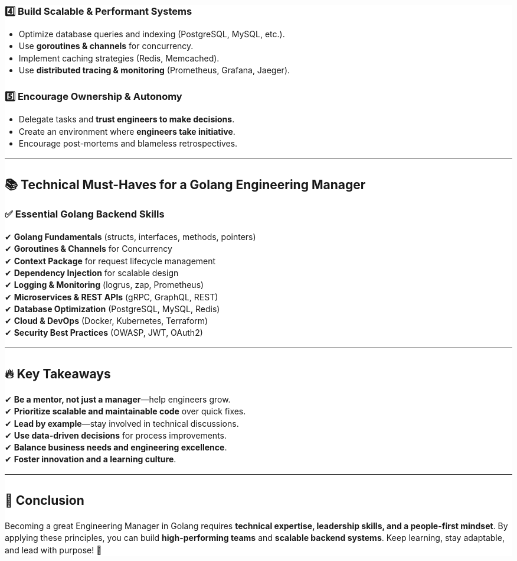 ### 4️⃣ Build Scalable & Performant Systems
- Optimize database queries and indexing (PostgreSQL, MySQL, etc.).
- Use **goroutines & channels** for concurrency.
- Implement caching strategies (Redis, Memcached).
- Use **distributed tracing & monitoring** (Prometheus, Grafana, Jaeger).

### 5️⃣ Encourage Ownership & Autonomy
- Delegate tasks and **trust engineers to make decisions**.
- Create an environment where **engineers take initiative**.
- Encourage post-mortems and blameless retrospectives.

---

## 📚 Technical Must-Haves for a Golang Engineering Manager

### ✅ Essential Golang Backend Skills
✔ **Golang Fundamentals** (structs, interfaces, methods, pointers)  
✔ **Goroutines & Channels** for Concurrency  
✔ **Context Package** for request lifecycle management  
✔ **Dependency Injection** for scalable design  
✔ **Logging & Monitoring** (logrus, zap, Prometheus)  
✔ **Microservices & REST APIs** (gRPC, GraphQL, REST)  
✔ **Database Optimization** (PostgreSQL, MySQL, Redis)  
✔ **Cloud & DevOps** (Docker, Kubernetes, Terraform)  
✔ **Security Best Practices** (OWASP, JWT, OAuth2)  

---

## 🔥 Key Takeaways
✔ **Be a mentor, not just a manager**—help engineers grow.  
✔ **Prioritize scalable and maintainable code** over quick fixes.  
✔ **Lead by example**—stay involved in technical discussions.  
✔ **Use data-driven decisions** for process improvements.  
✔ **Balance business needs and engineering excellence**.  
✔ **Foster innovation and a learning culture**.  

---

## 🚀 Conclusion
Becoming a great Engineering Manager in Golang requires **technical expertise, leadership skills, and a people-first mindset**. By applying these principles, you can build **high-performing teams** and **scalable backend systems**. Keep learning, stay adaptable, and lead with purpose! 🎯